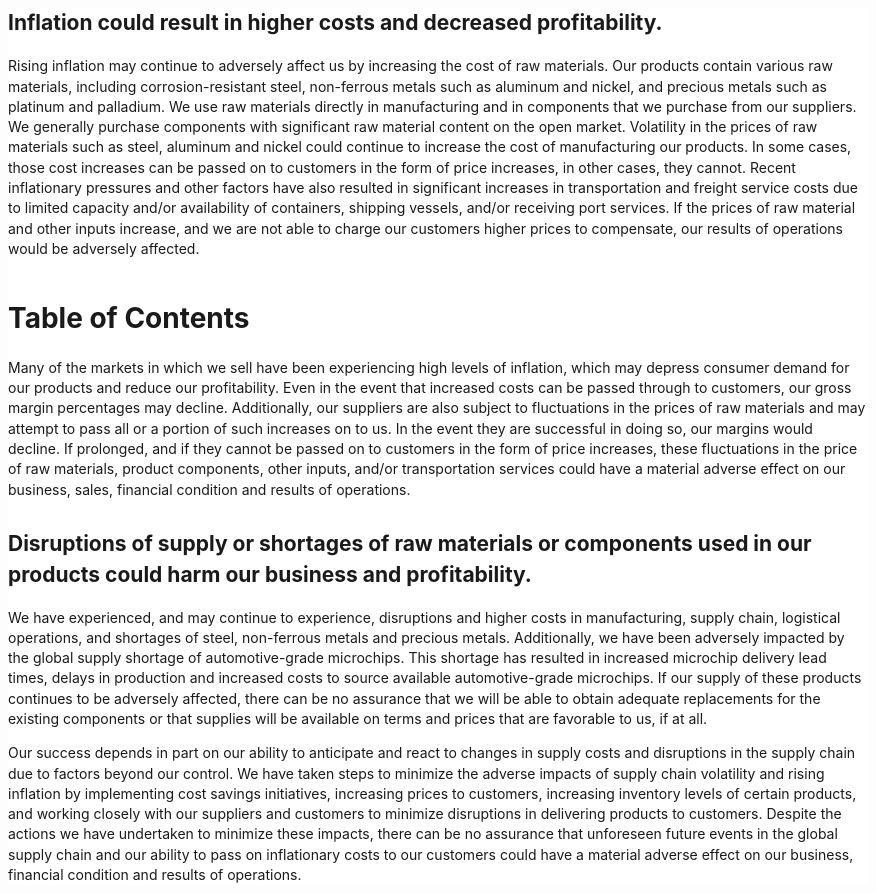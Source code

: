 ## Inflation could result in higher costs and decreased profitability.

Rising inflation may continue to adversely affect us by increasing the cost of raw materials. Our products contain various raw materials, including corrosion-resistant steel, non-ferrous metals such as aluminum and nickel, and precious metals such as platinum and palladium. We use raw materials directly in manufacturing and in components that we purchase from our suppliers. We generally purchase components with significant raw material content on the open market. Volatility in the prices of raw materials such as steel, aluminum and nickel could continue to increase the cost of manufacturing our products. In some cases, those cost increases can be passed on to customers in the form of price increases, in other cases, they cannot. Recent inflationary pressures and other factors have also resulted in significant increases in transportation and freight service costs due to limited capacity and/or availability of containers, shipping vessels, and/or receiving port services. If the prices of raw material and other inputs increase, and we are not able to charge our customers higher prices to compensate, our results of operations would be adversely affected.

# Table of Contents 

Many of the markets in which we sell have been experiencing high levels of inflation, which may depress consumer demand for our products and reduce our profitability. Even in the event that increased costs can be passed through to customers, our gross margin percentages may decline. Additionally, our suppliers are also subject to fluctuations in the prices of raw materials and may attempt to pass all or a portion of such increases on to us. In the event they are successful in doing so, our margins would decline. If prolonged, and if they cannot be passed on to customers in the form of price increases, these fluctuations in the price of raw materials, product components, other inputs, and/or transportation services could have a material adverse effect on our business, sales, financial condition and results of operations.

## Disruptions of supply or shortages of raw materials or components used in our products could harm our business and profitability.

We have experienced, and may continue to experience, disruptions and higher costs in manufacturing, supply chain, logistical operations, and shortages of steel, non-ferrous metals and precious metals. Additionally, we have been adversely impacted by the global supply shortage of automotive-grade microchips. This shortage has resulted in increased microchip delivery lead times, delays in production and increased costs to source available automotive-grade microchips. If our supply of these products continues to be adversely affected, there can be no assurance that we will be able to obtain adequate replacements for the existing components or that supplies will be available on terms and prices that are favorable to us, if at all.

Our success depends in part on our ability to anticipate and react to changes in supply costs and disruptions in the supply chain due to factors beyond our control. We have taken steps to minimize the adverse impacts of supply chain volatility and rising inflation by implementing cost savings initiatives, increasing prices to customers, increasing inventory levels of certain products, and working closely with our suppliers and customers to minimize disruptions in delivering products to customers. Despite the actions we have undertaken to minimize these impacts, there can be no assurance that unforeseen future events in the global supply chain and our ability to pass on inflationary costs to our customers could have a material adverse effect on our business, financial condition and results of operations.
